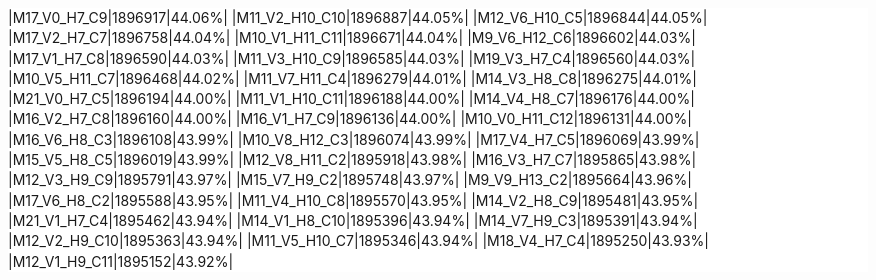 |M17_V0_H7_C9|1896917|44.06%|
|M11_V2_H10_C10|1896887|44.05%|
|M12_V6_H10_C5|1896844|44.05%|
|M17_V2_H7_C7|1896758|44.04%|
|M10_V1_H11_C11|1896671|44.04%|
|M9_V6_H12_C6|1896602|44.03%|
|M17_V1_H7_C8|1896590|44.03%|
|M11_V3_H10_C9|1896585|44.03%|
|M19_V3_H7_C4|1896560|44.03%|
|M10_V5_H11_C7|1896468|44.02%|
|M11_V7_H11_C4|1896279|44.01%|
|M14_V3_H8_C8|1896275|44.01%|
|M21_V0_H7_C5|1896194|44.00%|
|M11_V1_H10_C11|1896188|44.00%|
|M14_V4_H8_C7|1896176|44.00%|
|M16_V2_H7_C8|1896160|44.00%|
|M16_V1_H7_C9|1896136|44.00%|
|M10_V0_H11_C12|1896131|44.00%|
|M16_V6_H8_C3|1896108|43.99%|
|M10_V8_H12_C3|1896074|43.99%|
|M17_V4_H7_C5|1896069|43.99%|
|M15_V5_H8_C5|1896019|43.99%|
|M12_V8_H11_C2|1895918|43.98%|
|M16_V3_H7_C7|1895865|43.98%|
|M12_V3_H9_C9|1895791|43.97%|
|M15_V7_H9_C2|1895748|43.97%|
|M9_V9_H13_C2|1895664|43.96%|
|M17_V6_H8_C2|1895588|43.95%|
|M11_V4_H10_C8|1895570|43.95%|
|M14_V2_H8_C9|1895481|43.95%|
|M21_V1_H7_C4|1895462|43.94%|
|M14_V1_H8_C10|1895396|43.94%|
|M14_V7_H9_C3|1895391|43.94%|
|M12_V2_H9_C10|1895363|43.94%|
|M11_V5_H10_C7|1895346|43.94%|
|M18_V4_H7_C4|1895250|43.93%|
|M12_V1_H9_C11|1895152|43.92%|